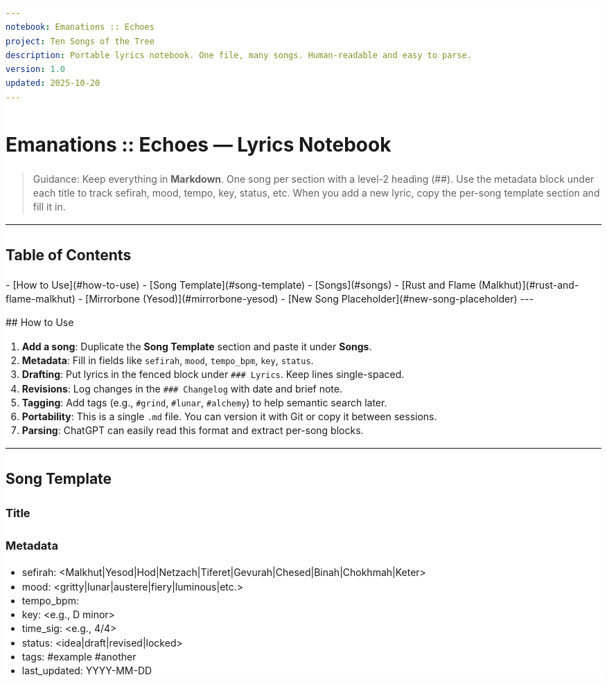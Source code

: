 ```yaml
---
notebook: Emanations :: Echoes
project: Ten Songs of the Tree
description: Portable lyrics notebook. One file, many songs. Human-readable and easy to parse.
version: 1.0
updated: 2025-10-20
---
```


# Emanations :: Echoes — Lyrics Notebook

> Guidance: Keep everything in **Markdown**. One song per section with a level-2 heading (##).
> Use the metadata block under each title to track sefirah, mood, tempo, key, status, etc.
> When you add a new lyric, copy the per-song template section and fill it in.

---

## Table of Contents

<p>- [How to Use](#how-to-use) - [Song Template](#song-template) - [Songs](#songs) - [Rust and Flame (Malkhut)](#rust-and-flame-malkhut) - [Mirrorbone (Yesod)](#mirrorbone-yesod) - [New Song Placeholder](#new-song-placeholder) ---</p>
## How to Use

1. **Add a song**: Duplicate the **Song Template** section and paste it under **Songs**.
2. **Metadata**: Fill in fields like `sefirah`, `mood`, `tempo_bpm`, `key`, `status`.
3. **Drafting**: Put lyrics in the fenced block under `### Lyrics`. Keep lines single-spaced.
4. **Revisions**: Log changes in the `### Changelog` with date and brief note.
5. **Tagging**: Add tags (e.g., `#grind`, `#lunar`, `#alchemy`) to help semantic search later.
6. **Portability**: This is a single `.md` file. You can version it with Git or copy it between sessions.
7. **Parsing**: ChatGPT can easily read this format and extract per-song blocks.

---

## Song Template

### Title
<WORKING TITLE HERE>

### Metadata
- sefirah: <Malkhut|Yesod|Hod|Netzach|Tiferet|Gevurah|Chesed|Binah|Chokhmah|Keter>
- mood: <gritty|lunar|austere|fiery|luminous|etc.>
- tempo_bpm: <number or range>
- key: <e.g., D minor>
- time_sig: <e.g., 4/4>
- status: <idea|draft|revised|locked>
- tags: #example #another
- last_updated: YYYY-MM-DD
